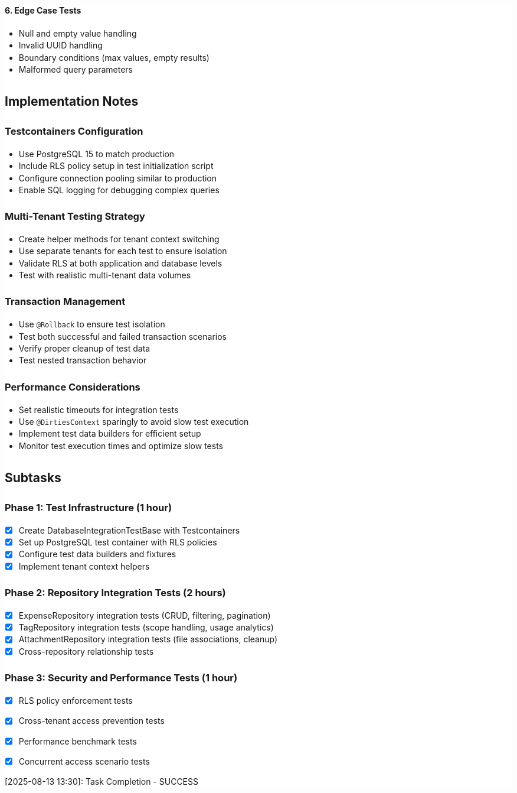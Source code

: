#### 6. Edge Case Tests
- Null and empty value handling
- Invalid UUID handling
- Boundary conditions (max values, empty results)
- Malformed query parameters

## Implementation Notes

### Testcontainers Configuration
- Use PostgreSQL 15 to match production
- Include RLS policy setup in test initialization script
- Configure connection pooling similar to production
- Enable SQL logging for debugging complex queries

### Multi-Tenant Testing Strategy
- Create helper methods for tenant context switching
- Use separate tenants for each test to ensure isolation
- Validate RLS at both application and database levels
- Test with realistic multi-tenant data volumes

### Transaction Management
- Use `@Rollback` to ensure test isolation
- Test both successful and failed transaction scenarios  
- Verify proper cleanup of test data
- Test nested transaction behavior

### Performance Considerations
- Set realistic timeouts for integration tests
- Use `@DirtiesContext` sparingly to avoid slow test execution
- Implement test data builders for efficient setup
- Monitor test execution times and optimize slow tests

## Subtasks

### Phase 1: Test Infrastructure (1 hour)
- [x] Create DatabaseIntegrationTestBase with Testcontainers
- [x] Set up PostgreSQL test container with RLS policies
- [x] Configure test data builders and fixtures
- [x] Implement tenant context helpers

### Phase 2: Repository Integration Tests (2 hours)
- [x] ExpenseRepository integration tests (CRUD, filtering, pagination)
- [x] TagRepository integration tests (scope handling, usage analytics)
- [x] AttachmentRepository integration tests (file associations, cleanup)
- [x] Cross-repository relationship tests

### Phase 3: Security and Performance Tests (1 hour)
- [x] RLS policy enforcement tests
- [x] Cross-tenant access prevention tests
- [x] Performance benchmark tests
- [x] Concurrent access scenario tests


[2025-08-13 13:30]: Task Completion - SUCCESS  